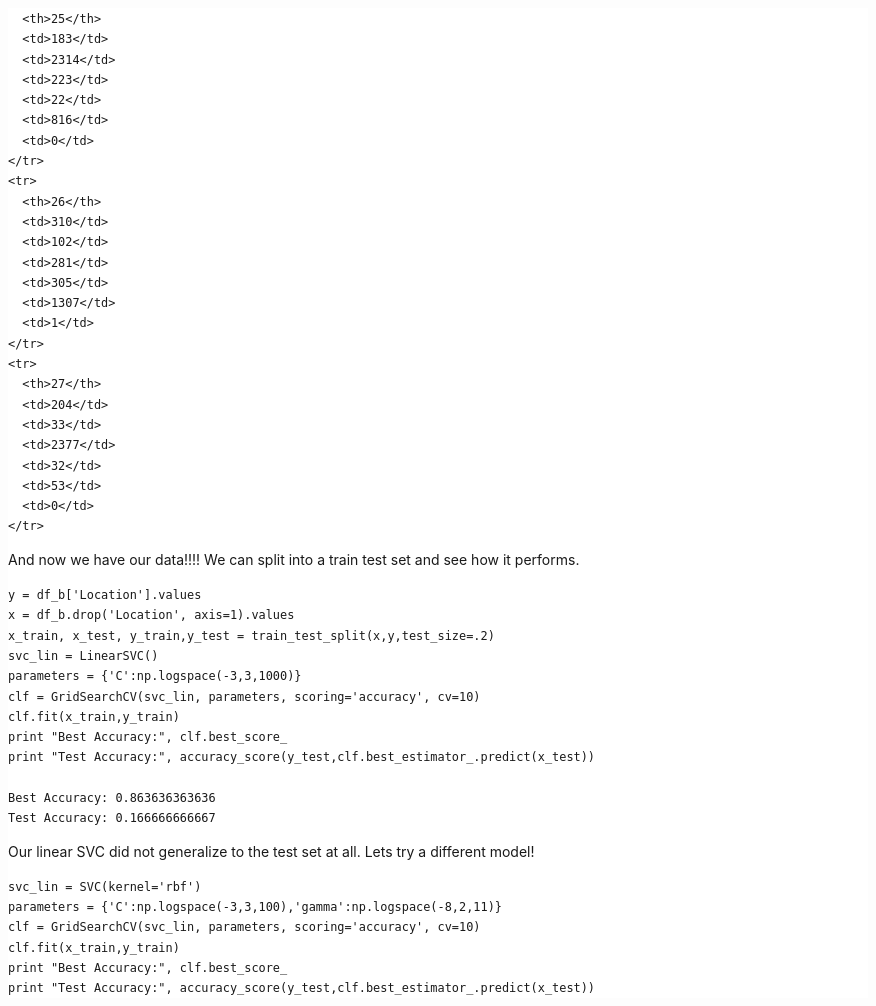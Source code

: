       <th>25</th>
      <td>183</td>
      <td>2314</td>
      <td>223</td>
      <td>22</td>
      <td>816</td>
      <td>0</td>
    </tr>
    <tr>
      <th>26</th>
      <td>310</td>
      <td>102</td>
      <td>281</td>
      <td>305</td>
      <td>1307</td>
      <td>1</td>
    </tr>
    <tr>
      <th>27</th>
      <td>204</td>
      <td>33</td>
      <td>2377</td>
      <td>32</td>
      <td>53</td>
      <td>0</td>
    </tr>
  </tbody>
</table>
</div>



And now we have our data!!!!  We can split into a train test set and see how it performs.


    y = df_b['Location'].values
    x = df_b.drop('Location', axis=1).values
    x_train, x_test, y_train,y_test = train_test_split(x,y,test_size=.2)
    svc_lin = LinearSVC()
    parameters = {'C':np.logspace(-3,3,1000)}
    clf = GridSearchCV(svc_lin, parameters, scoring='accuracy', cv=10)
    clf.fit(x_train,y_train)
    print "Best Accuracy:", clf.best_score_
    print "Test Accuracy:", accuracy_score(y_test,clf.best_estimator_.predict(x_test))

    Best Accuracy: 0.863636363636
    Test Accuracy: 0.166666666667


Our linear SVC did not generalize to the test set at all.  Lets try a different model!


    svc_lin = SVC(kernel='rbf')
    parameters = {'C':np.logspace(-3,3,100),'gamma':np.logspace(-8,2,11)}
    clf = GridSearchCV(svc_lin, parameters, scoring='accuracy', cv=10)
    clf.fit(x_train,y_train)
    print "Best Accuracy:", clf.best_score_
    print "Test Accuracy:", accuracy_score(y_test,clf.best_estimator_.predict(x_test))
